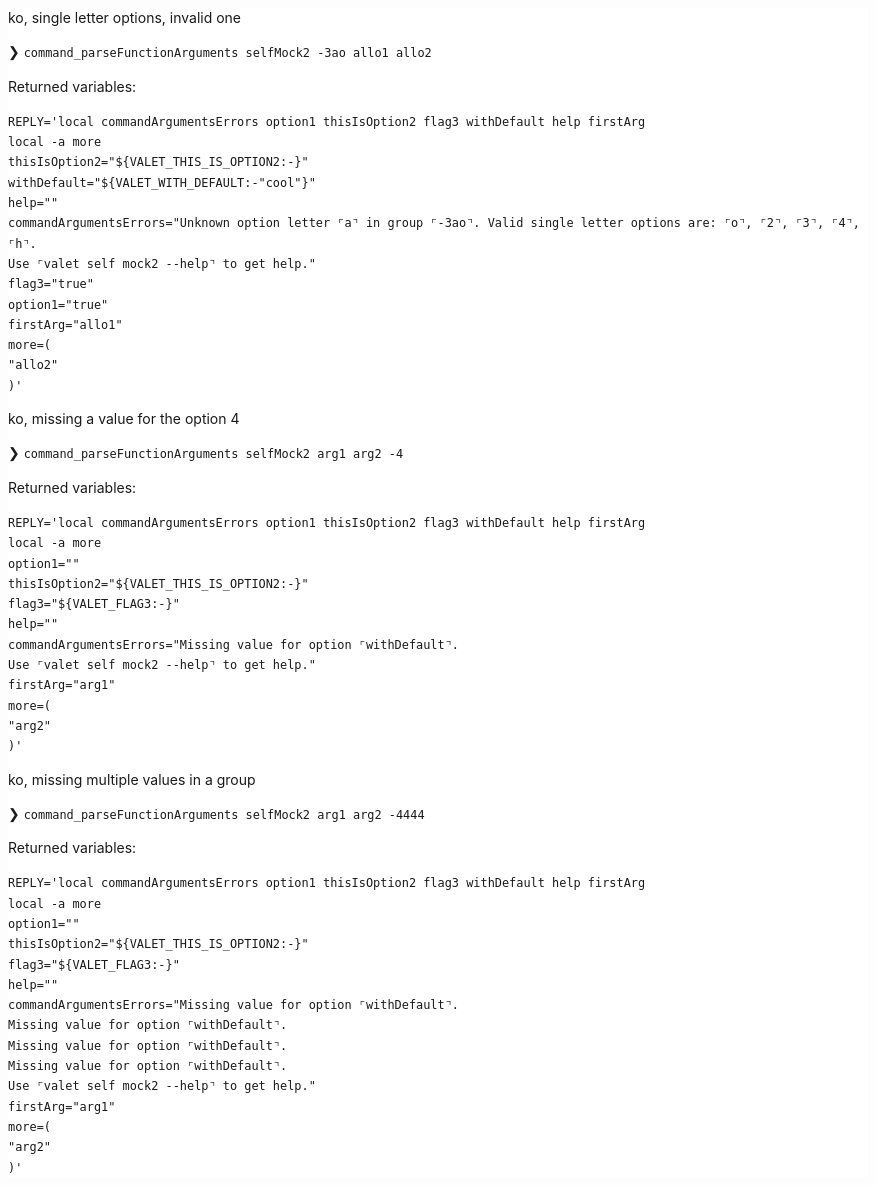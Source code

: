 ko, single letter options, invalid one

❯ `command_parseFunctionArguments selfMock2 -3ao allo1 allo2`

Returned variables:

```text
REPLY='local commandArgumentsErrors option1 thisIsOption2 flag3 withDefault help firstArg
local -a more
thisIsOption2="${VALET_THIS_IS_OPTION2:-}"
withDefault="${VALET_WITH_DEFAULT:-"cool"}"
help=""
commandArgumentsErrors="Unknown option letter ⌜a⌝ in group ⌜-3ao⌝. Valid single letter options are: ⌜o⌝, ⌜2⌝, ⌜3⌝, ⌜4⌝, ⌜h⌝.
Use ⌜valet self mock2 --help⌝ to get help."
flag3="true"
option1="true"
firstArg="allo1"
more=(
"allo2"
)'
```

ko, missing a value for the option 4

❯ `command_parseFunctionArguments selfMock2 arg1 arg2 -4`

Returned variables:

```text
REPLY='local commandArgumentsErrors option1 thisIsOption2 flag3 withDefault help firstArg
local -a more
option1=""
thisIsOption2="${VALET_THIS_IS_OPTION2:-}"
flag3="${VALET_FLAG3:-}"
help=""
commandArgumentsErrors="Missing value for option ⌜withDefault⌝.
Use ⌜valet self mock2 --help⌝ to get help."
firstArg="arg1"
more=(
"arg2"
)'
```

ko, missing multiple values in a group

❯ `command_parseFunctionArguments selfMock2 arg1 arg2 -4444`

Returned variables:

```text
REPLY='local commandArgumentsErrors option1 thisIsOption2 flag3 withDefault help firstArg
local -a more
option1=""
thisIsOption2="${VALET_THIS_IS_OPTION2:-}"
flag3="${VALET_FLAG3:-}"
help=""
commandArgumentsErrors="Missing value for option ⌜withDefault⌝.
Missing value for option ⌜withDefault⌝.
Missing value for option ⌜withDefault⌝.
Missing value for option ⌜withDefault⌝.
Use ⌜valet self mock2 --help⌝ to get help."
firstArg="arg1"
more=(
"arg2"
)'
```
